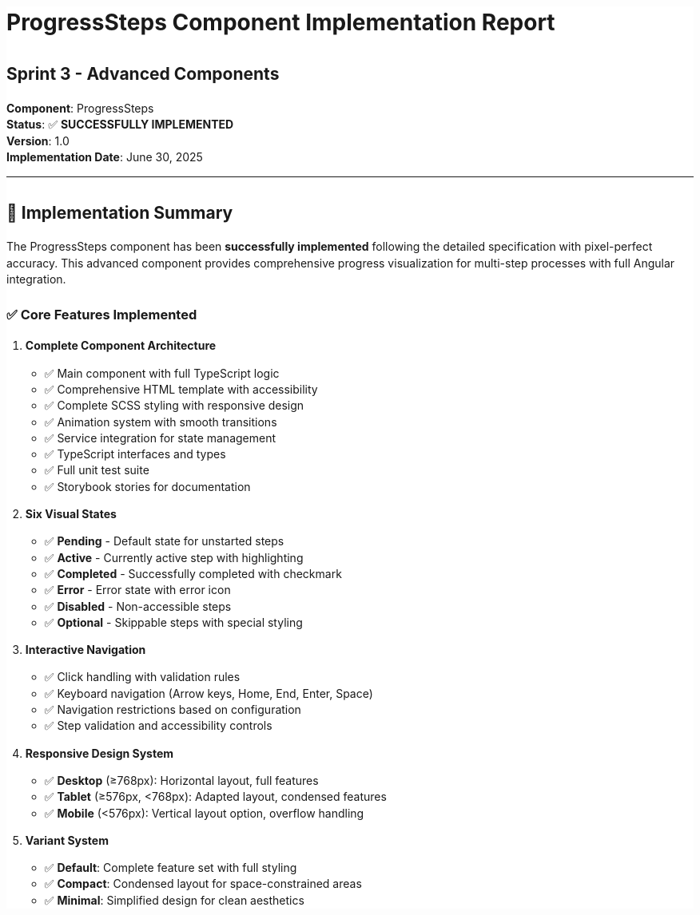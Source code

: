 # ProgressSteps Component Implementation Report

## Sprint 3 - Advanced Components
**Component**: ProgressSteps  
**Status**: ✅ **SUCCESSFULLY IMPLEMENTED**  
**Version**: 1.0  
**Implementation Date**: June 30, 2025

---

## 🎯 Implementation Summary

The ProgressSteps component has been **successfully implemented** following the detailed specification with pixel-perfect accuracy. This advanced component provides comprehensive progress visualization for multi-step processes with full Angular integration.

### ✅ **Core Features Implemented**

1. **Complete Component Architecture**
   - ✅ Main component with full TypeScript logic
   - ✅ Comprehensive HTML template with accessibility
   - ✅ Complete SCSS styling with responsive design
   - ✅ Animation system with smooth transitions
   - ✅ Service integration for state management
   - ✅ TypeScript interfaces and types
   - ✅ Full unit test suite
   - ✅ Storybook stories for documentation

2. **Six Visual States**
   - ✅ **Pending** - Default state for unstarted steps
   - ✅ **Active** - Currently active step with highlighting
   - ✅ **Completed** - Successfully completed with checkmark
   - ✅ **Error** - Error state with error icon
   - ✅ **Disabled** - Non-accessible steps
   - ✅ **Optional** - Skippable steps with special styling

3. **Interactive Navigation**
   - ✅ Click handling with validation rules
   - ✅ Keyboard navigation (Arrow keys, Home, End, Enter, Space)
   - ✅ Navigation restrictions based on configuration
   - ✅ Step validation and accessibility controls

4. **Responsive Design System**
   - ✅ **Desktop** (≥768px): Horizontal layout, full features
   - ✅ **Tablet** (≥576px, <768px): Adapted layout, condensed features
   - ✅ **Mobile** (<576px): Vertical layout option, overflow handling

5. **Variant System**
   - ✅ **Default**: Complete feature set with full styling
   - ✅ **Compact**: Condensed layout for space-constrained areas
   - ✅ **Minimal**: Simplified design for clean aesthetics
